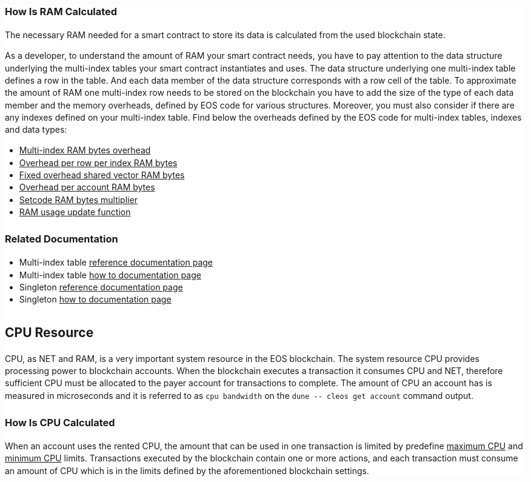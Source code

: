 ### How Is RAM Calculated

The necessary RAM needed for a smart contract to store its data is calculated from the used blockchain state.

As a developer, to understand the amount of RAM your smart contract needs, you have to pay attention to the data structure underlying the multi-index tables your smart contract instantiates and uses. The data structure underlying one multi-index table defines a row in the table. And each data member of the data structure corresponds with a row cell of the table.
To approximate the amount of RAM one multi-index row needs to be stored on the blockchain you have to add the size of the type of each data member and the memory overheads, defined by EOS code for various structures. Moreover, you must also consider if there are any indexes defined on your multi-index table. Find below the overheads defined by the EOS code for multi-index tables, indexes and data types:

* [Multi-index RAM bytes overhead](https://github.com/AntelopeIO/leap/blob/f6643e434e8dc304bba742422dd036a6fbc1f039/libraries/chain/include/eosio/chain/contract_table_objects.hpp#L240)
* [Overhead per row per index RAM bytes](https://github.com/AntelopeIO/leap/blob/a4c29608472dd195d36d732052784aadc3a779cb/libraries/chain/include/eosio/chain/config.hpp#L109)
* [Fixed overhead shared vector RAM bytes](https://github.com/AntelopeIO/leap/blob/a4c29608472dd195d36d732052784aadc3a779cb/libraries/chain/include/eosio/chain/config.hpp#L108)
* [Overhead per account RAM bytes](https://github.com/AntelopeIO/leap/blob/a4c29608472dd195d36d732052784aadc3a779cb/libraries/chain/include/eosio/chain/config.hpp#L110)
* [Setcode RAM bytes multiplier](https://github.com/AntelopeIO/leap/blob/a4c29608472dd195d36d732052784aadc3a779cb/libraries/chain/include/eosio/chain/config.hpp#L111)
* [RAM usage update function](https://github.com/AntelopeIO/leap/blob/9f0679bd0a42d6c24a966bb79de6d8c0591872a5/libraries/chain/apply_context.cpp#L725)

### Related Documentation

* Multi-index table [reference documentation page](http://docs.eosnetwork.com/cdt/latest/reference/Modules/group__multiindex)
* Multi-index table [how to documentation page](https://docs.eosnetwork.com/cdt/latest/how-to-guides/multi-index/how-to-define-a-primary-index/)
* Singleton [reference documentation page](https://docs.eosnetwork.com/cdt/latest/reference/Classes/classeosio_1_1singleton)
* Singleton [how to documentation page](https://docs.eosnetwork.com/cdt/latest/how-to-guides/multi-index/how-to-define-a-singleton)

## CPU Resource

CPU, as NET and RAM, is a very important system resource in the EOS blockchain. The system resource CPU provides processing power to blockchain accounts. When the blockchain executes a transaction it consumes CPU and NET, therefore sufficient CPU must be allocated to the payer account for transactions to complete. The amount of CPU an account has is measured in microseconds and it is referred to as `cpu bandwidth` on the `dune -- cleos get account` command output.

### How Is CPU Calculated

When an account uses the rented CPU, the amount that can be used in one transaction is limited by predefine [maximum CPU](https://docs.eosnetwork.com/cdt/latest/reference/Classes/structeosio_1_1blockchain__parameters#variable-max-transaction-cpu-usage) and [minimum CPU](https://docs.eosnetwork.com/cdt/latest/reference/Classes/structeosio_1_1blockchain__parameters#variable-min-transaction-cpu-usage) limits. Transactions executed by the blockchain contain one or more actions, and each transaction must consume an amount of CPU which is in the limits defined by the aforementioned blockchain settings.
